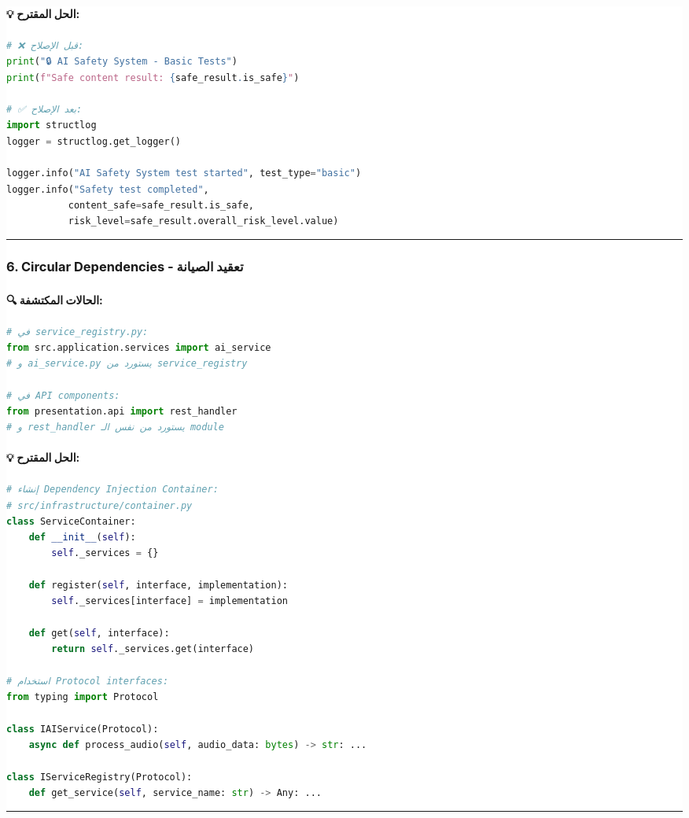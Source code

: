 #### 💡 الحل المقترح:
```python
# ❌ قبل الإصلاح:
print("🔒 AI Safety System - Basic Tests")
print(f"Safe content result: {safe_result.is_safe}")

# ✅ بعد الإصلاح:
import structlog
logger = structlog.get_logger()

logger.info("AI Safety System test started", test_type="basic")
logger.info("Safety test completed", 
           content_safe=safe_result.is_safe,
           risk_level=safe_result.overall_risk_level.value)
```

---

### 6. **Circular Dependencies - تعقيد الصيانة**

#### 🔍 الحالات المكتشفة:
```python
# في service_registry.py:
from src.application.services import ai_service
# و ai_service.py يستورد من service_registry

# في API components:
from presentation.api import rest_handler  
# و rest_handler يستورد من نفس الـ module
```

#### 💡 الحل المقترح:
```python
# إنشاء Dependency Injection Container:
# src/infrastructure/container.py
class ServiceContainer:
    def __init__(self):
        self._services = {}
    
    def register(self, interface, implementation):
        self._services[interface] = implementation
    
    def get(self, interface):
        return self._services.get(interface)

# استخدام Protocol interfaces:
from typing import Protocol

class IAIService(Protocol):
    async def process_audio(self, audio_data: bytes) -> str: ...

class IServiceRegistry(Protocol):
    def get_service(self, service_name: str) -> Any: ...
```

---